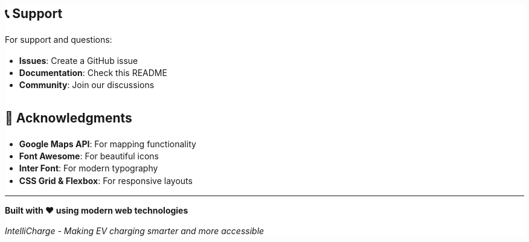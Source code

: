 ## 📞 Support

For support and questions:

- **Issues**: Create a GitHub issue
- **Documentation**: Check this README
- **Community**: Join our discussions

## 🙏 Acknowledgments

- **Google Maps API**: For mapping functionality
- **Font Awesome**: For beautiful icons
- **Inter Font**: For modern typography
- **CSS Grid & Flexbox**: For responsive layouts

---

**Built with ❤️ using modern web technologies**

*IntelliCharge - Making EV charging smarter and more accessible*


